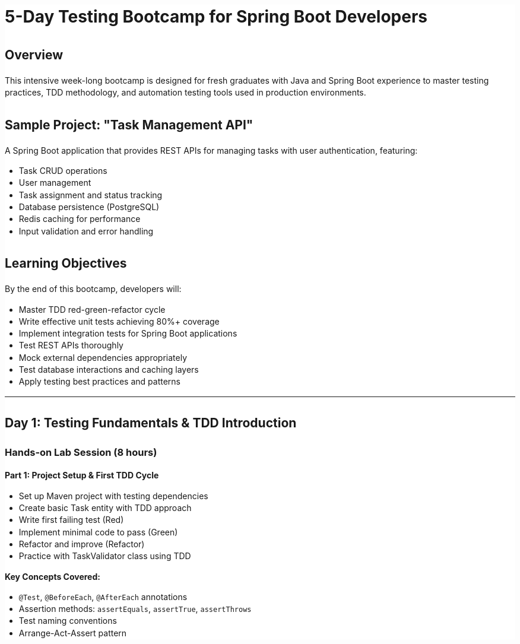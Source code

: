  



# 5-Day Testing Bootcamp for Spring Boot Developers

## Overview
This intensive week-long bootcamp is designed for fresh graduates with Java and Spring Boot experience to master testing practices, TDD methodology, and automation testing tools used in production environments.

## Sample Project: "Task Management API"
A Spring Boot application that provides REST APIs for managing tasks with user authentication, featuring:
- Task CRUD operations
- User management
- Task assignment and status tracking
- Database persistence (PostgreSQL)
- Redis caching for performance
- Input validation and error handling

## Learning Objectives
By the end of this bootcamp, developers will:
- Master TDD red-green-refactor cycle
- Write effective unit tests achieving 80%+ coverage
- Implement integration tests for Spring Boot applications
- Test REST APIs thoroughly
- Mock external dependencies appropriately
- Test database interactions and caching layers
- Apply testing best practices and patterns

---

## Day 1: Testing Fundamentals & TDD Introduction

### Hands-on Lab Session (8 hours)

**Part 1: Project Setup & First TDD Cycle**
- Set up Maven project with testing dependencies
- Create basic Task entity with TDD approach
- Write first failing test (Red)
- Implement minimal code to pass (Green)
- Refactor and improve (Refactor)
- Practice with TaskValidator class using TDD

**Key Concepts Covered:**
- `@Test`, `@BeforeEach`, `@AfterEach` annotations
- Assertion methods: `assertEquals`, `assertTrue`, `assertThrows`
- Test naming conventions
- Arrange-Act-Assert pattern
